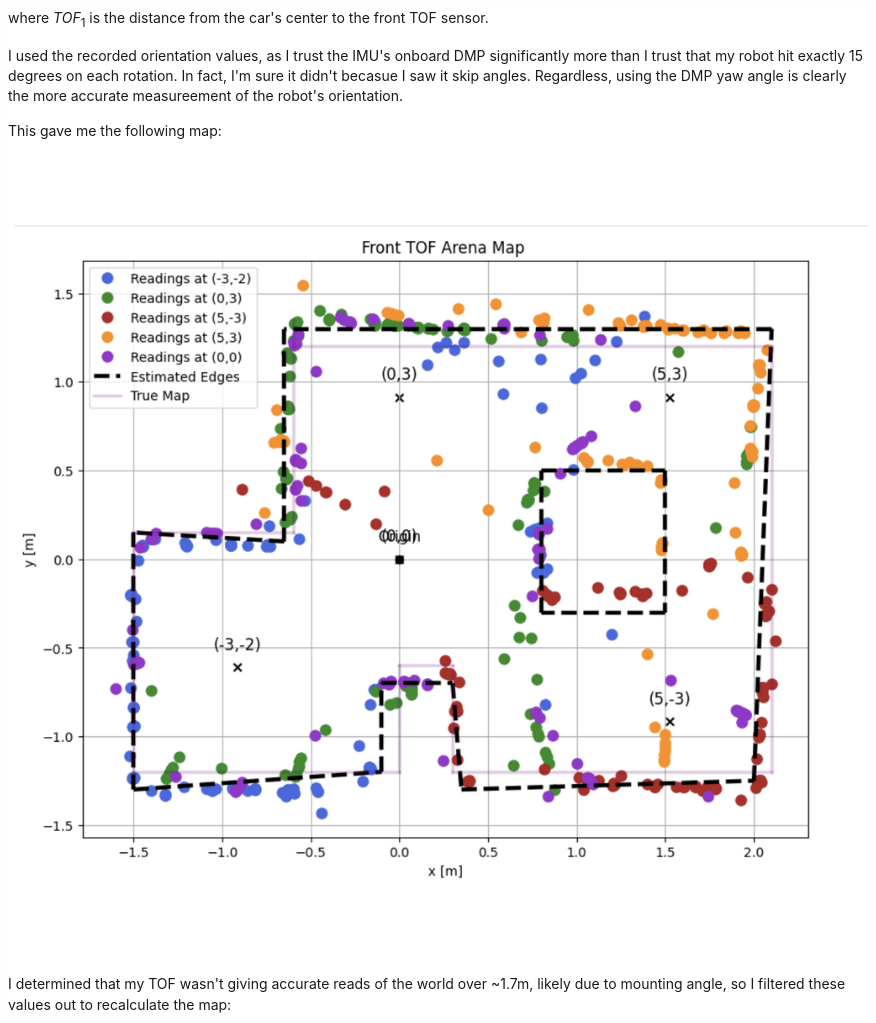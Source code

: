 where $TOF_1$ is the distance from the car's center to the front TOF sensor.

I used the recorded orientation values, as I trust the IMU's onboard DMP significantly more than I trust that my robot hit exactly 15 degrees on each rotation. In fact, I'm sure it didn't becasue I saw it skip angles. Regardless, using the DMP yaw angle is clearly the more accurate measureement of the robot's orientation. 

 This gave me the following map: 

<img src="/files/lab9/firstmap_withOrigin.png" alt="first map all four" height = 800>



I determined that my TOF wasn't giving accurate reads of the world over ~1.7m, likely due to mounting angle, so I filtered these values out to recalculate the map:

